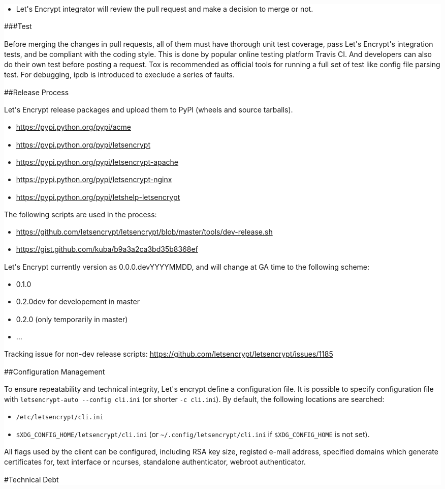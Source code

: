 - Let's Encrypt integrator will review the pull request and make a decision to merge or not.

###Test

Before merging the changes in pull requests, all of them must have thorough unit test coverage, pass Let's Encrypt's integration tests, and be compliant with the coding style. This is done by popular online testing platform Travis CI. 
And developers can also do their own test before posting a request. Tox is recommended as official tools for running a full set of test like config file parsing test. For debugging, ipdb is introduced to execlude a series of faults.

##Release Process

Let's Encrypt release packages and upload them to PyPI (wheels and source tarballs).

- https://pypi.python.org/pypi/acme

- https://pypi.python.org/pypi/letsencrypt

- https://pypi.python.org/pypi/letsencrypt-apache

- https://pypi.python.org/pypi/letsencrypt-nginx

- https://pypi.python.org/pypi/letshelp-letsencrypt

The following scripts are used in the process:

- https://github.com/letsencrypt/letsencrypt/blob/master/tools/dev-release.sh

- https://gist.github.com/kuba/b9a3a2ca3bd35b8368ef

Let's Encrypt currently version as 0.0.0.devYYYYMMDD, and will change at GA time to the following scheme:

- 0.1.0

- 0.2.0dev for developement in master

- 0.2.0 (only temporarily in master)

- ...

Tracking issue for non-dev release scripts: https://github.com/letsencrypt/letsencrypt/issues/1185

##Configuration Management

To ensure repeatability and technical integrity, Let's encrypt define a configuration file. It is possible to specify configuration file with `letsencrypt-auto --config cli.ini` (or shorter `-c cli.ini`).
By default, the following locations are searched:

- `/etc/letsencrypt/cli.ini`

- `$XDG_CONFIG_HOME/letsencrypt/cli.ini` (or `~/.config/letsencrypt/cli.ini` if `$XDG_CONFIG_HOME` is not set).

All flags used by the client can be configured, including RSA key size, registed e-mail address, specified domains which generate certificates for, text interface or ncurses, standalone authenticator, webroot authenticator.

#Technical Debt
